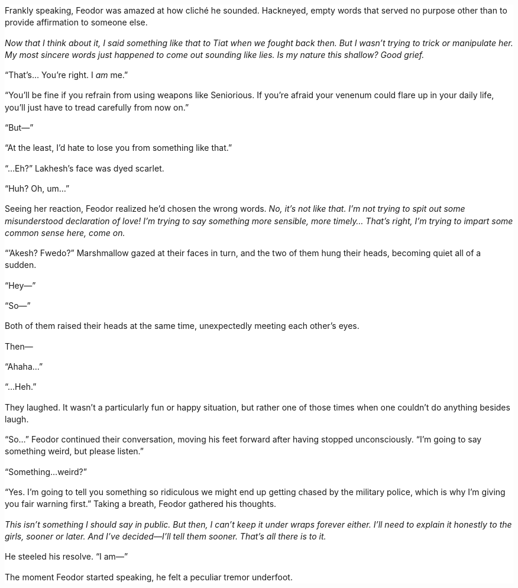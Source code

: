 Frankly speaking, Feodor was amazed at how cliché he sounded. Hackneyed, empty words that served no purpose other than to provide affirmation to someone else.

<em>Now that I think about it, I said something like that to Tiat when we fought back then. But I wasn’t trying to trick or manipulate her. My most sincere words just happened to come out sounding like lies. Is my nature this shallow? Good grief.</em>

“That’s… You’re right. I <em>am</em> me.”

“You’ll be fine if you refrain from using weapons like Seniorious. If you’re afraid your venenum could flare up in your daily life, you’ll just have to tread carefully from now on.”

“But—”

“At the least, I’d hate to lose you from something like that.”

“…Eh?” Lakhesh’s face was dyed scarlet.

“Huh? Oh, um…”

Seeing her reaction, Feodor realized he’d chosen the wrong words.<em> No, it’s not like that. I’m not trying to spit out some misunderstood declaration of love! I’m trying to say something more sensible, more timely… That’s right, I’m trying to impart some common sense here, come on.</em>

“’Akesh? Fwedo?” Marshmallow gazed at their faces in turn, and the two of them hung their heads, becoming quiet all of a sudden.

“Hey—”

“So—”

Both of them raised their heads at the same time, unexpectedly meeting each other’s eyes.

Then—

“Ahaha…”

“…Heh.”

They laughed. It wasn’t a particularly fun or happy situation, but rather one of those times when one couldn’t do anything besides laugh.

“So…” Feodor continued their conversation, moving his feet forward after having stopped unconsciously. “I’m going to say something weird, but please listen.”

“Something…weird?”

“Yes. I’m going to tell you something so ridiculous we might end up getting chased by the military police, which is why I’m giving you fair warning first.” Taking a breath, Feodor gathered his thoughts.

<em>This isn’t something I should say in public. But then, I can’t keep it under wraps forever either. I’ll need to explain it honestly to the girls, sooner or later. And I’ve decided—I’ll tell them sooner. That’s all there is to it.</em>

He steeled his resolve. “I am—”

The moment Feodor started speaking, he felt a peculiar tremor underfoot.